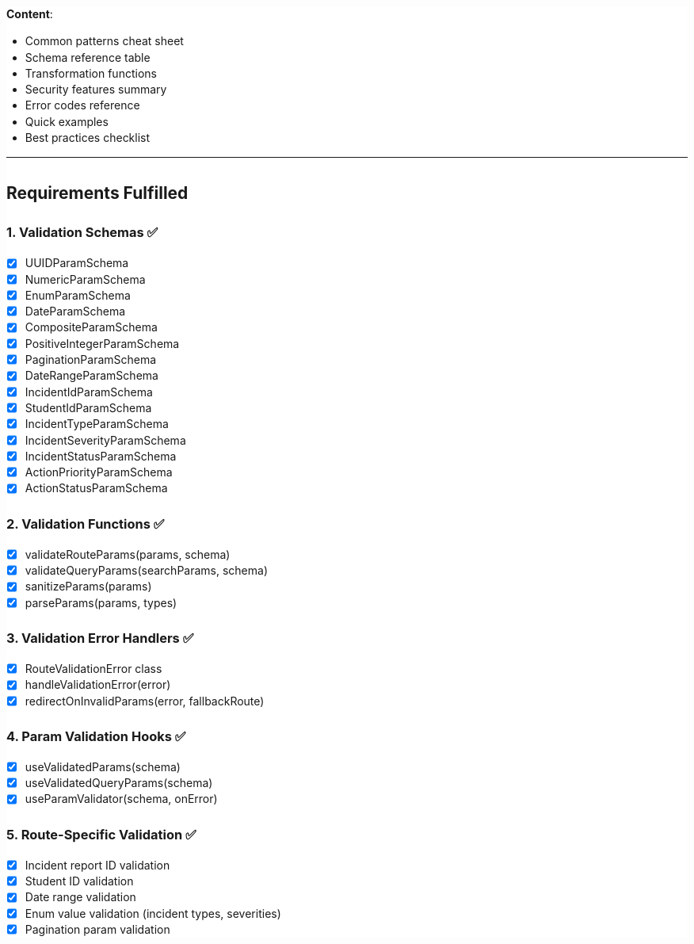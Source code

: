 **Content**:
- Common patterns cheat sheet
- Schema reference table
- Transformation functions
- Security features summary
- Error codes reference
- Quick examples
- Best practices checklist

---

## Requirements Fulfilled

### 1. Validation Schemas ✅
- [x] UUIDParamSchema
- [x] NumericParamSchema
- [x] EnumParamSchema<T>
- [x] DateParamSchema
- [x] CompositeParamSchema
- [x] PositiveIntegerParamSchema
- [x] PaginationParamSchema
- [x] DateRangeParamSchema
- [x] IncidentIdParamSchema
- [x] StudentIdParamSchema
- [x] IncidentTypeParamSchema
- [x] IncidentSeverityParamSchema
- [x] IncidentStatusParamSchema
- [x] ActionPriorityParamSchema
- [x] ActionStatusParamSchema

### 2. Validation Functions ✅
- [x] validateRouteParams(params, schema)
- [x] validateQueryParams(searchParams, schema)
- [x] sanitizeParams(params)
- [x] parseParams(params, types)

### 3. Validation Error Handlers ✅
- [x] RouteValidationError class
- [x] handleValidationError(error)
- [x] redirectOnInvalidParams(error, fallbackRoute)

### 4. Param Validation Hooks ✅
- [x] useValidatedParams<T>(schema)
- [x] useValidatedQueryParams<T>(schema)
- [x] useParamValidator(schema, onError)

### 5. Route-Specific Validation ✅
- [x] Incident report ID validation
- [x] Student ID validation
- [x] Date range validation
- [x] Enum value validation (incident types, severities)
- [x] Pagination param validation
